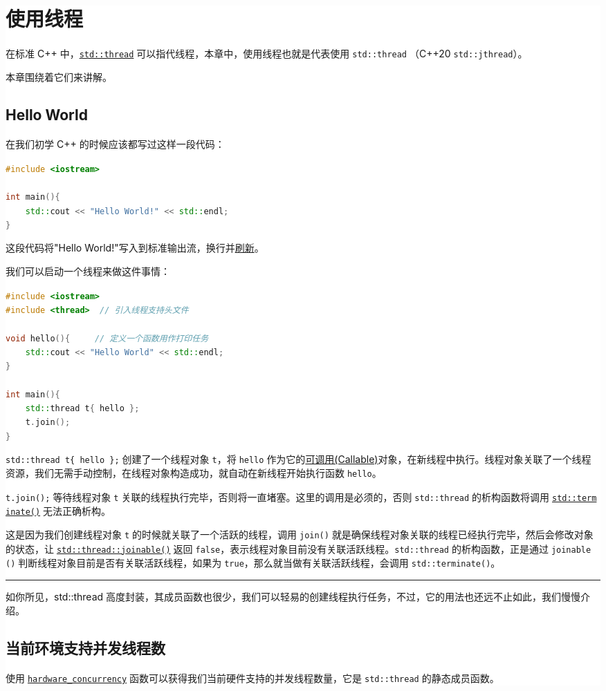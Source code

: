 # 使用线程

在标准 C++ 中，[`std::thread`](https://zh.cppreference.com/w/cpp/thread/thread) 可以指代线程，本章中，使用线程也就是代表使用 `std::thread` （C++20 `std::jthread`）。

本章围绕着它们来讲解。

## Hello World

在我们初学 C++ 的时候应该都写过这样一段代码：

```cpp
#include <iostream>

int main(){
    std::cout << "Hello World!" << std::endl;
}
```

这段代码将"Hello World!"写入到标准输出流，换行并[刷新](https://zh.cppreference.com/w/cpp/io/manip/endl)。

我们可以启动一个线程来做这件事情：

```cpp
#include <iostream>
#include <thread>  // 引入线程支持头文件

void hello(){     // 定义一个函数用作打印任务
    std::cout << "Hello World" << std::endl;
}

int main(){
    std::thread t{ hello };
    t.join();
}
```

`std::thread t{ hello };` 创建了一个线程对象 `t`，将 `hello` 作为它的[可调用(Callable)](https://zh.cppreference.com/w/cpp/named_req/Callable)对象，在新线程中执行。线程对象关联了一个线程资源，我们无需手动控制，在线程对象构造成功，就自动在新线程开始执行函数 `hello`。

`t.join();` 等待线程对象 `t` 关联的线程执行完毕，否则将一直堵塞。这里的调用是必须的，否则 `std::thread` 的析构函数将调用 [`std::terminate()`](https://zh.cppreference.com/w/cpp/error/terminate) 无法正确析构。

这是因为我们创建线程对象 `t` 的时候就关联了一个活跃的线程，调用 `join()` 就是确保线程对象关联的线程已经执行完毕，然后会修改对象的状态，让 [`std::thread::joinable()`](https://zh.cppreference.com/w/cpp/thread/thread/joinable) 返回 `false`，表示线程对象目前没有关联活跃线程。`std::thread` 的析构函数，正是通过 `joinable()` 判断线程对象目前是否有关联活跃线程，如果为 `true`，那么就当做有关联活跃线程，会调用 `std::terminate()`。

---

如你所见，std::thread 高度封装，其成员函数也很少，我们可以轻易的创建线程执行任务，不过，它的用法也还远不止如此，我们慢慢介绍。

## 当前环境支持并发线程数

使用 [`hardware_concurrency`](https://zh.cppreference.com/w/cpp/thread/thread/hardware_concurrency) 函数可以获得我们当前硬件支持的并发线程数量，它是 `std::thread` 的静态成员函数。
